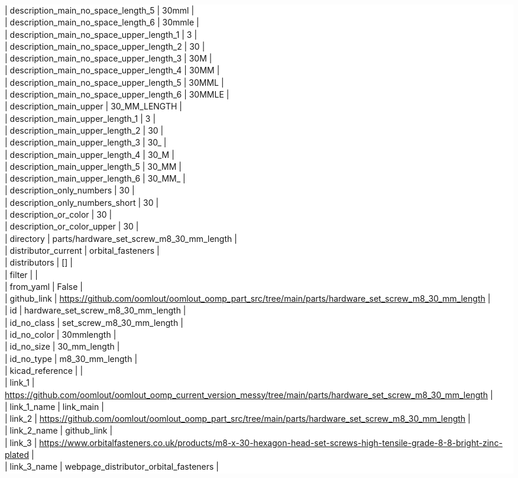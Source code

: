 | description_main_no_space_length_5 | 30mml |  
| description_main_no_space_length_6 | 30mmle |  
| description_main_no_space_upper_length_1 | 3 |  
| description_main_no_space_upper_length_2 | 30 |  
| description_main_no_space_upper_length_3 | 30M |  
| description_main_no_space_upper_length_4 | 30MM |  
| description_main_no_space_upper_length_5 | 30MML |  
| description_main_no_space_upper_length_6 | 30MMLE |  
| description_main_upper | 30_MM_LENGTH |  
| description_main_upper_length_1 | 3 |  
| description_main_upper_length_2 | 30 |  
| description_main_upper_length_3 | 30_ |  
| description_main_upper_length_4 | 30_M |  
| description_main_upper_length_5 | 30_MM |  
| description_main_upper_length_6 | 30_MM_ |  
| description_only_numbers | 30 |  
| description_only_numbers_short | 30 |  
| description_or_color | 30 |  
| description_or_color_upper | 30 |  
| directory | parts/hardware_set_screw_m8_30_mm_length |  
| distributor_current | orbital_fasteners |  
| distributors | [] |  
| filter |  |  
| from_yaml | False |  
| github_link | https://github.com/oomlout/oomlout_oomp_part_src/tree/main/parts/hardware_set_screw_m8_30_mm_length |  
| id | hardware_set_screw_m8_30_mm_length |  
| id_no_class | set_screw_m8_30_mm_length |  
| id_no_color | 30mmlength |  
| id_no_size | 30_mm_length |  
| id_no_type | m8_30_mm_length |  
| kicad_reference |  |  
| link_1 | https://github.com/oomlout/oomlout_oomp_current_version_messy/tree/main/parts/hardware_set_screw_m8_30_mm_length |  
| link_1_name | link_main |  
| link_2 | https://github.com/oomlout/oomlout_oomp_part_src/tree/main/parts/hardware_set_screw_m8_30_mm_length |  
| link_2_name | github_link |  
| link_3 | https://www.orbitalfasteners.co.uk/products/m8-x-30-hexagon-head-set-screws-high-tensile-grade-8-8-bright-zinc-plated |  
| link_3_name | webpage_distributor_orbital_fasteners |  